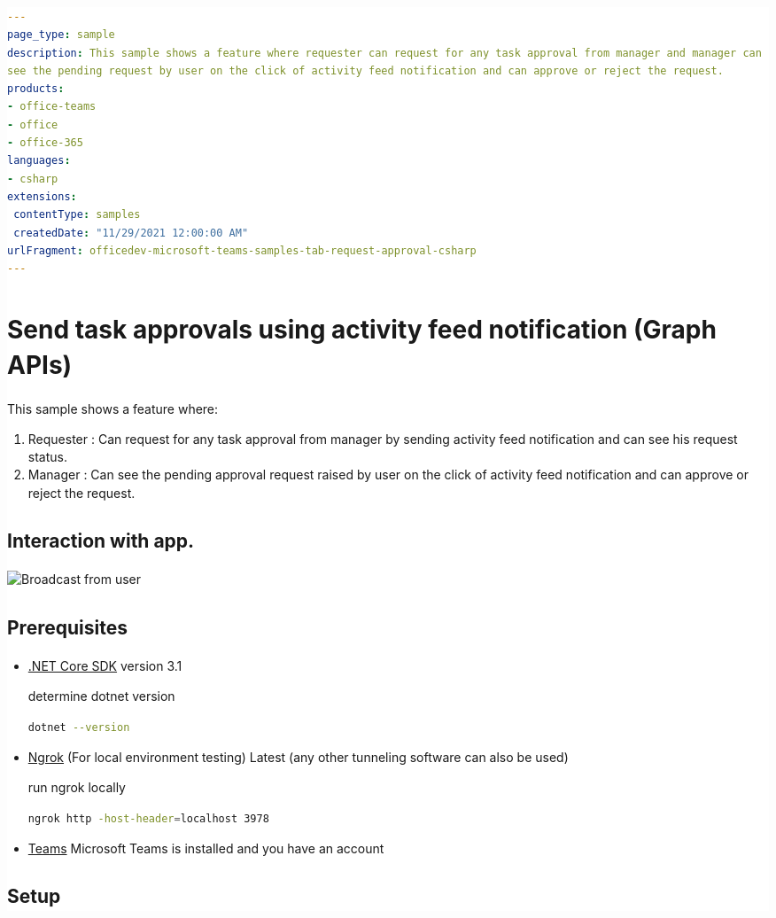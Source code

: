 ```yaml
---
page_type: sample
description: This sample shows a feature where requester can request for any task approval from manager and manager can see the pending request by user on the click of activity feed notification and can approve or reject the request.
products:
- office-teams
- office
- office-365
languages:
- csharp
extensions:
 contentType: samples
 createdDate: "11/29/2021 12:00:00 AM"
urlFragment: officedev-microsoft-teams-samples-tab-request-approval-csharp
---
```


# Send task approvals using activity feed notification (Graph APIs)

This sample shows a feature where:
1. Requester : Can request for any task approval from manager by sending activity feed notification and can see his request status.
2. Manager : Can see the pending approval request raised by user on the click of activity feed notification and can approve or reject the request.

## Interaction with app.

![Broadcast from user](TabRequestApproval/Images/TabRequestApproval.gif)

## Prerequisites

- [.NET Core SDK](https://dotnet.microsoft.com/download) version 3.1

  determine dotnet version
  ```bash
  dotnet --version
  ```

- [Ngrok](https://ngrok.com/download) (For local environment testing) Latest (any other tunneling software can also be used)
  
  run ngrok locally
  ```bash
  ngrok http -host-header=localhost 3978
  ```

- [Teams](https://teams.microsoft.com) Microsoft Teams is installed and you have an account

## Setup
